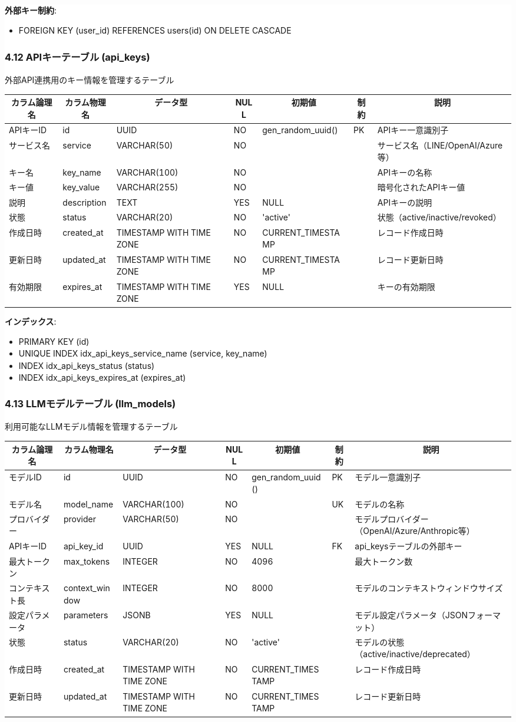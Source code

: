 **外部キー制約**:
- FOREIGN KEY (user_id) REFERENCES users(id) ON DELETE CASCADE

### 4.12 APIキーテーブル (api_keys)

外部API連携用のキー情報を管理するテーブル

| カラム論理名 | カラム物理名 | データ型 | NULL | 初期値 | 制約 | 説明 |
|------------|------------|---------|------|-------|------|------|
| APIキーID | id | UUID | NO | gen_random_uuid() | PK | APIキー一意識別子 |
| サービス名 | service | VARCHAR(50) | NO | | | サービス名（LINE/OpenAI/Azure等） |
| キー名 | key_name | VARCHAR(100) | NO | | | APIキーの名称 |
| キー値 | key_value | VARCHAR(255) | NO | | | 暗号化されたAPIキー値 |
| 説明 | description | TEXT | YES | NULL | | APIキーの説明 |
| 状態 | status | VARCHAR(20) | NO | 'active' | | 状態（active/inactive/revoked） |
| 作成日時 | created_at | TIMESTAMP WITH TIME ZONE | NO | CURRENT_TIMESTAMP | | レコード作成日時 |
| 更新日時 | updated_at | TIMESTAMP WITH TIME ZONE | NO | CURRENT_TIMESTAMP | | レコード更新日時 |
| 有効期限 | expires_at | TIMESTAMP WITH TIME ZONE | YES | NULL | | キーの有効期限 |

**インデックス**:
- PRIMARY KEY (id)
- UNIQUE INDEX idx_api_keys_service_name (service, key_name)
- INDEX idx_api_keys_status (status)
- INDEX idx_api_keys_expires_at (expires_at)

### 4.13 LLMモデルテーブル (llm_models)

利用可能なLLMモデル情報を管理するテーブル

| カラム論理名 | カラム物理名 | データ型 | NULL | 初期値 | 制約 | 説明 |
|------------|------------|---------|------|-------|------|------|
| モデルID | id | UUID | NO | gen_random_uuid() | PK | モデル一意識別子 |
| モデル名 | model_name | VARCHAR(100) | NO | | UK | モデルの名称 |
| プロバイダー | provider | VARCHAR(50) | NO | | | モデルプロバイダー（OpenAI/Azure/Anthropic等） |
| APIキーID | api_key_id | UUID | YES | NULL | FK | api_keysテーブルの外部キー |
| 最大トークン | max_tokens | INTEGER | NO | 4096 | | 最大トークン数 |
| コンテキスト長 | context_window | INTEGER | NO | 8000 | | モデルのコンテキストウィンドウサイズ |
| 設定パラメータ | parameters | JSONB | YES | NULL | | モデル設定パラメータ（JSONフォーマット） |
| 状態 | status | VARCHAR(20) | NO | 'active' | | モデルの状態（active/inactive/deprecated） |
| 作成日時 | created_at | TIMESTAMP WITH TIME ZONE | NO | CURRENT_TIMESTAMP | | レコード作成日時 |
| 更新日時 | updated_at | TIMESTAMP WITH TIME ZONE | NO | CURRENT_TIMESTAMP | | レコード更新日時 |

